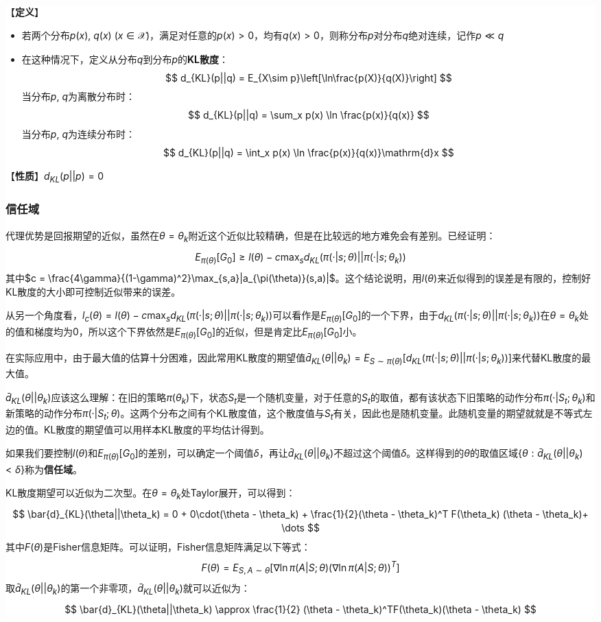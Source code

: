 【**定义**】

* 若两个分布$p(x),~q(x)~(x \in \mathscr{X})$，满足对任意的$p(x) > 0$，均有$q(x) > 0$，则称分布$p$对分布$q$绝对连续，记作$p \ll q$

* 在这种情况下，定义从分布$q$到分布$p$的**KL散度**：
  $$
  d_{KL}(p||q) = E_{X\sim p}\left[\ln\frac{p(X)}{q(X)}\right]
  $$
  当分布$p,~q$为离散分布时：
  $$
  d_{KL}(p||q) = \sum_x p(x) \ln \frac{p(x)}{q(x)}
  $$
  当分布$p,~q$为连续分布时：
  $$
  d_{KL}(p||q) = \int_x p(x) \ln \frac{p(x)}{q(x)}\mathrm{d}x
  $$

【**性质**】$d_{KL}(p||p) = 0$

### 信任域

代理优势是回报期望的近似，虽然在$\theta = \theta_k$附近这个近似比较精确，但是在比较远的地方难免会有差别。已经证明：
$$
E_{\pi(\theta)}[G_0] \ge l(\theta) - c \max_s d_{KL}(\pi(·|s;\theta)||\pi(·|s;\theta_k))
$$
其中$c = \frac{4\gamma}{(1-\gamma)^2}\max_{s,a}|a_{\pi(\theta)}(s,a)|$。这个结论说明，用$l(\theta)$来近似得到的误差是有限的，控制好KL散度的大小即可控制近似带来的误差。

从另一个角度看，$l_c(\theta) = l(\theta) - c \max_s d_{KL}(\pi(·|s;\theta)||\pi(·|s;\theta_k))$可以看作是$E_{\pi(\theta)}[G_0]$的一个下界，由于$d_{KL}(\pi(·|s;\theta)||\pi(·|s;\theta_k))$在$\theta = \theta_k$处的值和梯度均为0，所以这个下界依然是$E_{\pi(\theta)}[G_0]$的近似，但是肯定比$E_{\pi(\theta)}[G_0]$小。

在实际应用中，由于最大值的估算十分困难，因此常用KL散度的期望值$\bar{d}_{KL}(\theta||\theta_k) = E_{S\sim \pi(\theta)}[d_{KL}(\pi(·|s;\theta)||\pi(·|s;\theta_k))]$来代替KL散度的最大值。

$\bar{d}_{KL}(\theta||\theta_k)$应该这么理解：在旧的策略$\pi(\theta_k)$下，状态$S_t$是一个随机变量，对于任意的$S_t$的取值，都有该状态下旧策略的动作分布$\pi(·|S_t;\theta_k)$和新策略的动作分布$\pi(·|S_t;\theta)$。这两个分布之间有个KL散度值，这个散度值与$S_t$有关，因此也是随机变量。此随机变量的期望就就是不等式左边的值。KL散度的期望值可以用样本KL散度的平均估计得到。

如果我们要控制$l(\theta)$和$E_{\pi(\theta)}[G_0]$的差别，可以确定一个阈值$\delta$，再让$\bar{d}_{KL}(\theta||\theta_k)$不超过这个阈值$\delta$。这样得到的$\theta$的取值区域$\{\theta:\bar{d}_{KL}(\theta||\theta_k) < \delta\}$称为**信任域**。

KL散度期望可以近似为二次型。在$\theta = \theta_k$处Taylor展开，可以得到：
$$
\bar{d}_{KL}(\theta||\theta_k) = 0 + 0\cdot(\theta - \theta_k) + \frac{1}{2}(\theta - \theta_k)^T F(\theta_k) (\theta - \theta_k)+ \dots
$$
其中$F(\theta)$是Fisher信息矩阵。可以证明，Fisher信息矩阵满足以下等式：
$$
F(\theta) = E_{S,A\sim\theta}[\nabla\ln\pi(A|S;\theta)(\nabla\ln\pi(A|S;\theta))^T]
$$
取$\bar{d}_{KL}(\theta||\theta_k)$的第一个非零项，$\bar{d}_{KL}(\theta||\theta_k)$就可以近似为：
$$
\bar{d}_{KL}(\theta||\theta_k) \approx \frac{1}{2} (\theta - \theta_k)^TF(\theta_k)(\theta - \theta_k)
$$
